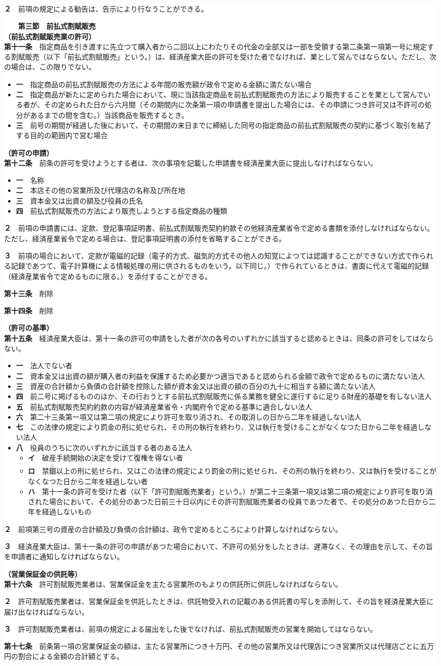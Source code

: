 **２**　前項の規定による勧告は、告示により行なうことができる。  
  
&emsp;&emsp;**第三節　前払式割賦販売**  
**（前払式割賦販売業の許可）**  
**第十一条**　指定商品を引き渡すに先立つて購入者から二回以上にわたりその代金の全部又は一部を受領する第二条第一項第一号に規定する割賦販売（以下「前払式割賦販売」という。）は、経済産業大臣の許可を受けた者でなければ、業として営んではならない。ただし、次の場合は、この限りでない。  
* **一**　指定商品の前払式割賦販売の方法による年間の販売額が政令で定める金額に満たない場合  
* **二**　指定商品が新たに定められた場合において、現に当該指定商品を前払式割賦販売の方法により販売することを業として営んでいる者が、その定められた日から六月間（その期間内に次条第一項の申請書を提出した場合には、その申請につき許可又は不許可の処分があるまでの間を含む。）当該商品を販売するとき。  
* **三**　前号の期間が経過した後において、その期間の末日までに締結した同号の指定商品の前払式割賦販売の契約に基づく取引を結了する目的の範囲内で営む場合  
  
**（許可の申請）**  
**第十二条**　前条の許可を受けようとする者は、次の事項を記載した申請書を経済産業大臣に提出しなければならない。  
* **一**　名称  
* **二**　本店その他の営業所及び代理店の名称及び所在地  
* **三**　資本金又は出資の額及び役員の氏名  
* **四**　前払式割賦販売の方法により販売しようとする指定商品の種類  
  
**２**　前項の申請書には、定款、登記事項証明書、前払式割賦販売契約約款その他経済産業省令で定める書類を添付しなければならない。ただし、経済産業省令で定める場合は、登記事項証明書の添付を省略することができる。  
  
**３**　前項の場合において、定款が電磁的記録（電子的方式、磁気的方式その他人の知覚によつては認識することができない方式で作られる記録であつて、電子計算機による情報処理の用に供されるものをいう。以下同じ。）で作られているときは、書面に代えて電磁的記録（経済産業省令で定めるものに限る。）を添付することができる。  
  
**第十三条**　削除  
  
**第十四条**　削除  
  
**（許可の基準）**  
**第十五条**　経済産業大臣は、第十一条の許可の申請をした者が次の各号のいずれかに該当すると認めるときは、同条の許可をしてはならない。  
* **一**　法人でない者  
* **二**　資本金又は出資の額が購入者の利益を保護するため必要かつ適当であると認められる金額で政令で定めるものに満たない法人  
* **三**　資産の合計額から負債の合計額を控除した額が資本金又は出資の額の百分の九十に相当する額に満たない法人  
* **四**　前二号に掲げるもののほか、その行おうとする前払式割賦販売に係る業務を健全に遂行するに足りる財産的基礎を有しない法人  
* **五**　前払式割賦販売契約約款の内容が経済産業省令・内閣府令で定める基準に適合しない法人  
* **六**　第二十三条第一項又は第二項の規定により許可を取り消され、その取消しの日から二年を経過しない法人  
* **七**　この法律の規定により罰金の刑に処せられ、その刑の執行を終わり、又は執行を受けることがなくなつた日から二年を経過しない法人  
* **八**　役員のうちに次のいずれかに該当する者のある法人  
	* **イ**　破産手続開始の決定を受けて復権を得ない者  
	* **ロ**　禁<ruby>錮<rt>こ</rt></ruby>以上の刑に処せられ、又はこの法律の規定により罰金の刑に処せられ、その刑の執行を終わり、又は執行を受けることがなくなつた日から二年を経過しない者  
	* **ハ**　第十一条の許可を受けた者（以下「許可割賦販売業者」という。）が第二十三条第一項又は第二項の規定により許可を取り消された場合において、その処分のあつた日前三十日以内にその許可割賦販売業者の役員であつた者で、その処分のあつた日から二年を経過しないもの  
  
**２**　前項第三号の資産の合計額及び負債の合計額は、政令で定めるところにより計算しなければならない。  
  
**３**　経済産業大臣は、第十一条の許可の申請があつた場合において、不許可の処分をしたときは、遅滞なく、その理由を示して、その旨を申請者に通知しなければならない。  
  
**（営業保証金の供託等）**  
**第十六条**　許可割賦販売業者は、営業保証金を主たる営業所のもよりの供託所に供託しなければならない。  
  
**２**　許可割賦販売業者は、営業保証金を供託したときは、供託物受入れの記載のある供託書の写しを添附して、その旨を経済産業大臣に届け出なければならない。  
  
**３**　許可割賦販売業者は、前項の規定による届出をした後でなければ、前払式割賦販売の営業を開始してはならない。  
  
**第十七条**　前条第一項の営業保証金の額は、主たる営業所につき十万円、その他の営業所又は代理店につき営業所又は代理店ごとに五万円の割合による金額の合計額とする。  
  